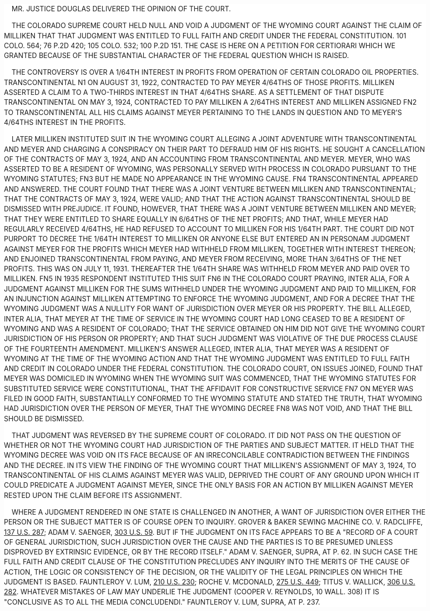     MR. JUSTICE DOUGLAS DELIVERED THE OPINION OF THE COURT.

    THE COLORADO SUPREME COURT HELD NULL AND VOID A JUDGMENT OF THE WYOMING COURT AGAINST THE CLAIM OF MILLIKEN THAT THAT JUDGMENT WAS ENTITLED TO FULL FAITH AND CREDIT UNDER THE FEDERAL CONSTITUTION.  101 COLO. 564; 76 P.2D 420; 105 COLO. 532; 100 P.2D 151.  THE CASE IS HERE ON A PETITION FOR CERTIORARI WHICH WE GRANTED BECAUSE OF THE SUBSTANTIAL CHARACTER OF THE FEDERAL QUESTION WHICH IS RAISED.

    THE CONTROVERSY IS OVER A 1/64TH INTEREST IN PROFITS FROM OPERATION OF CERTAIN COLORADO OIL PROPERTIES.  TRANSCONTINENTAL N1 ON AUGUST 31, 1922, CONTRACTED TO PAY MEYER 4/64THS OF THOSE PROFITS.  MILLIKEN ASSERTED A CLAIM TO A TWO-THIRDS INTEREST IN THAT 4/64THS SHARE.  AS A SETTLEMENT OF THAT DISPUTE TRANSCONTINENTAL ON MAY 3, 1924, CONTRACTED TO PAY MILLIKEN A 2/64THS INTEREST AND MILLIKEN ASSIGNED  FN2  TO TRANSCONTINENTAL ALL HIS CLAIMS AGAINST MEYER PERTAINING TO THE LANDS IN QUESTION AND TO MEYER'S 4/64THS INTEREST IN THE PROFITS.

    LATER MILLIKEN INSTITUTED SUIT IN THE WYOMING COURT ALLEGING A JOINT ADVENTURE WITH TRANSCONTINENTAL AND MEYER AND CHARGING A CONSPIRACY ON THEIR PART TO DEFRAUD HIM OF HIS RIGHTS.  HE SOUGHT A CANCELLATION OF THE CONTRACTS OF MAY 3, 1924, AND AN ACCOUNTING FROM TRANSCONTINENTAL AND MEYER.  MEYER, WHO WAS ASSERTED TO BE A RESIDENT OF WYOMING, WAS PERSONALLY SERVED WITH PROCESS IN COLORADO PURSUANT TO THE WYOMING STATUTES; FN3  BUT HE MADE NO APPEARANCE IN THE WYOMING CAUSE.  FN4 TRANSCONTINENTAL APPEARED AND ANSWERED.  THE COURT FOUND THAT THERE WAS A JOINT VENTURE BETWEEN MILLIKEN AND TRANSCONTINENTAL; THAT THE CONTRACTS OF MAY 3, 1924, WERE VALID; AND THAT THE ACTION AGAINST TRANSCONTINENTAL SHOULD BE DISMISSED WITH PREJUDICE.  IT FOUND, HOWEVER, THAT THERE WAS A JOINT VENTURE BETWEEN MILLIKEN AND MEYER; THAT THEY WERE ENTITLED TO SHARE EQUALLY IN 6/64THS OF THE NET PROFITS; AND THAT, WHILE MEYER HAD REGULARLY RECEIVED 4/64THS, HE HAD REFUSED TO ACCOUNT TO MILLIKEN FOR HIS 1/64TH PART.  THE COURT DID NOT PURPORT TO DECREE THE 1/64TH INTEREST TO MILLIKEN OR ANYONE ELSE BUT ENTERED AN IN PERSONAM JUDGMENT AGAINST MEYER FOR THE PROFITS WHICH MEYER HAD WITHHELD FROM MILLIKEN, TOGETHER WITH INTEREST THEREON; AND ENJOINED TRANSCONTINENTAL FROM PAYING, AND MEYER FROM RECEIVING, MORE THAN 3/64THS OF THE NET PROFITS.  THIS WAS ON JULY 11, 1931.  THEREAFTER THE 1/64TH SHARE WAS WITHHELD FROM MEYER AND PAID OVER TO MILLIKEN.  FN5 IN 1935 RESPONDENT INSTITUTED THIS SUIT  FN6  IN THE COLORADO COURT PRAYING, INTER ALIA, FOR A JUDGMENT AGAINST MILLIKEN FOR THE SUMS WITHHELD UNDER THE WYOMING JUDGMENT AND PAID TO MILLIKEN, FOR AN INJUNCTION AGAINST MILLIKEN ATTEMPTING TO ENFORCE THE WYOMING JUDGMENT, AND FOR A DECREE THAT THE WYOMING JUDGMENT WAS A NULLITY FOR WANT OF JURISDICTION OVER MEYER OR HIS PROPERTY.  THE BILL ALLEGED, INTER ALIA, THAT MEYER AT THE TIME OF SERVICE IN THE WYOMING COURT HAD LONG CEASED TO BE A RESIDENT OF WYOMING AND WAS A RESIDENT OF COLORADO; THAT THE SERVICE OBTAINED ON HIM DID NOT GIVE THE WYOMING COURT JURISDICTION OF HIS PERSON OR PROPERTY; AND THAT SUCH JUDGMENT WAS VIOLATIVE OF THE DUE PROCESS CLAUSE OF THE FOURTEENTH AMENDMENT.  MILLIKEN'S ANSWER ALLEGED, INTER ALIA, THAT MEYER WAS A RESIDENT OF WYOMING AT THE TIME OF THE WYOMING ACTION AND THAT THE WYOMING JUDGMENT WAS ENTITLED TO FULL FAITH AND CREDIT IN COLORADO UNDER THE FEDERAL CONSTITUTION.  THE COLORADO COURT, ON ISSUES JOINED, FOUND THAT MEYER WAS DOMICILED IN WYOMING WHEN THE WYOMING SUIT WAS COMMENCED, THAT THE WYOMING STATUTES FOR SUBSTITUTED SERVICE WERE CONSTITUTIONAL, THAT THE AFFIDAVIT FOR CONSTRUCTIVE SERVICE  FN7  ON MEYER WAS FILED IN GOOD FAITH, SUBSTANTIALLY CONFORMED TO THE WYOMING STATUTE AND STATED THE TRUTH, THAT WYOMING HAD JURISDICTION OVER THE PERSON OF MEYER, THAT THE WYOMING DECREE  FN8  WAS NOT VOID, AND THAT THE BILL SHOULD BE DISMISSED.

    THAT JUDGMENT WAS REVERSED BY THE SUPREME COURT OF COLORADO.  IT DID NOT PASS ON THE QUESTION OF WHETHER OR NOT THE WYOMING COURT HAD JURISDICTION OF THE PARTIES AND SUBJECT MATTER.  IT HELD THAT THE WYOMING DECREE WAS VOID ON ITS FACE BECAUSE OF AN IRRECONCILABLE CONTRADICTION BETWEEN THE FINDINGS AND THE DECREE.  IN ITS VIEW THE FINDING OF THE WYOMING COURT THAT MILLIKEN'S ASSIGNMENT OF MAY 3, 1924, TO TRANSCONTINENTAL OF HIS CLAIMS AGAINST MEYER WAS VALID, DEPRIVED THE COURT OF ANY GROUND UPON WHICH IT COULD PREDICATE A JUDGMENT AGAINST MEYER, SINCE THE ONLY BASIS FOR AN ACTION BY MILLIKEN AGAINST MEYER RESTED UPON THE CLAIM BEFORE ITS ASSIGNMENT.

    WHERE A JUDGMENT RENDERED IN ONE STATE IS CHALLENGED IN ANOTHER, A WANT OF JURISDICTION OVER EITHER THE PERSON OR THE SUBJECT MATTER IS OF COURSE OPEN TO INQUIRY.  GROVER & BAKER SEWING MACHINE CO. V. RADCLIFFE, [137 U.S. 287][/us/courts/scotus/usReporter/137/287]; ADAM V. SAENGER, [303 U.S. 59][/us/courts/scotus/usReporter/303/59].  BUT IF THE JUDGMENT ON ITS FACE APPEARS TO BE A "RECORD OF A COURT OF GENERAL JURISDICTION, SUCH JURISDICTION OVER THE CAUSE AND THE PARTIES IS TO BE PRESUMED UNLESS DISPROVED BY EXTRINSIC EVIDENCE, OR BY THE RECORD ITSELF."  ADAM V. SAENGER, SUPRA, AT P. 62.  IN SUCH CASE THE FULL FAITH AND CREDIT CLAUSE OF THE CONSTITUTION PRECLUDES ANY INQUIRY INTO THE MERITS OF THE CAUSE OF ACTION, THE LOGIC OR CONSISTENCY OF THE DECISION, OR THE VALIDITY OF THE LEGAL PRINCIPLES ON WHICH THE JUDGMENT IS BASED.  FAUNTLEROY V. LUM, [210 U.S. 230][/us/courts/scotus/usReporter/210/230]; ROCHE V. MCDONALD, [275 U.S. 449][/us/courts/scotus/usReporter/275/449]; TITUS V. WALLICK, [306 U.S. 282][/us/courts/scotus/usReporter/306/282].  WHATEVER MISTAKES OF LAW MAY UNDERLIE THE JUDGMENT (COOPER V. REYNOLDS, 10 WALL.  308) IT IS "CONCLUSIVE AS TO ALL THE MEDIA CONCLUDENDI."  FAUNTLEROY V. LUM, SUPRA, AT P. 237.


[/us/courts/scotus/usReporter/311/457]: https://publicdocs.github.io/go/links?ns=uslm-x&ref=%2Fus%2Fcourts%2Fscotus%2FusReporter%2F311%2F457
[/us/courts/scotus/usReporter/310/622]: https://publicdocs.github.io/go/links?ns=uslm-x&ref=%2Fus%2Fcourts%2Fscotus%2FusReporter%2F310%2F622
[/us/courts/scotus/usReporter/137/287]: https://publicdocs.github.io/go/links?ns=uslm-x&ref=%2Fus%2Fcourts%2Fscotus%2FusReporter%2F137%2F287
[/us/courts/scotus/usReporter/303/59]: https://publicdocs.github.io/go/links?ns=uslm-x&ref=%2Fus%2Fcourts%2Fscotus%2FusReporter%2F303%2F59
[/us/courts/scotus/usReporter/210/230]: https://publicdocs.github.io/go/links?ns=uslm-x&ref=%2Fus%2Fcourts%2Fscotus%2FusReporter%2F210%2F230
[/us/courts/scotus/usReporter/275/449]: https://publicdocs.github.io/go/links?ns=uslm-x&ref=%2Fus%2Fcourts%2Fscotus%2FusReporter%2F275%2F449
[/us/courts/scotus/usReporter/306/282]: https://publicdocs.github.io/go/links?ns=uslm-x&ref=%2Fus%2Fcourts%2Fscotus%2FusReporter%2F306%2F282
[/us/courts/scotus/usReporter/243/90]: https://publicdocs.github.io/go/links?ns=uslm-x&ref=%2Fus%2Fcourts%2Fscotus%2FusReporter%2F243%2F90
[/us/courts/scotus/usReporter/95/714]: https://publicdocs.github.io/go/links?ns=uslm-x&ref=%2Fus%2Fcourts%2Fscotus%2FusReporter%2F95%2F714
[/us/courts/scotus/usReporter/284/421]: https://publicdocs.github.io/go/links?ns=uslm-x&ref=%2Fus%2Fcourts%2Fscotus%2FusReporter%2F284%2F421
[/us/courts/scotus/usReporter/286/276]: https://publicdocs.github.io/go/links?ns=uslm-x&ref=%2Fus%2Fcourts%2Fscotus%2FusReporter%2F286%2F276
[/us/courts/scotus/usReporter/300/308]: https://publicdocs.github.io/go/links?ns=uslm-x&ref=%2Fus%2Fcourts%2Fscotus%2FusReporter%2F300%2F308
[/us/usc/t28/s687]: https://publicdocs.github.io/go/links?ns=uslm&ref=%2Fus%2Fusc%2Ft28%2Fs687